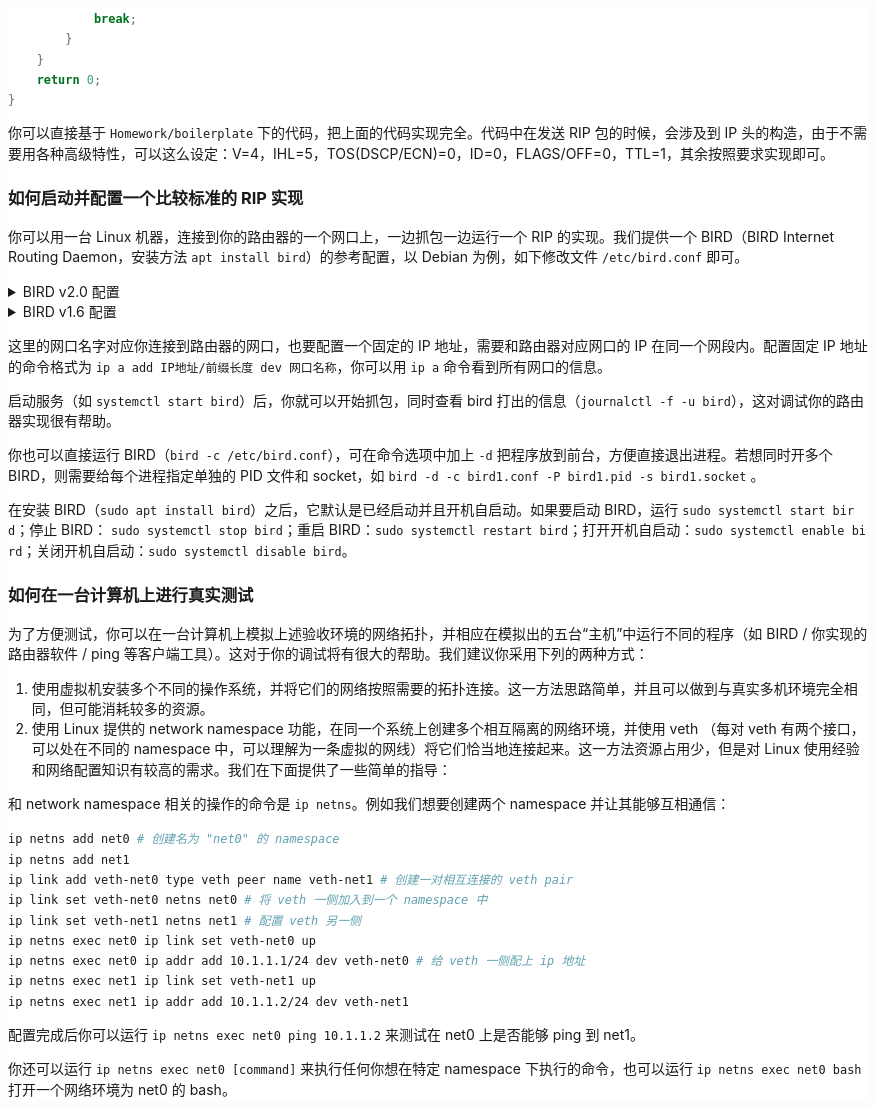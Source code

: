 ```cpp
            break;
        }
    }
    return 0;
}
```

你可以直接基于 `Homework/boilerplate` 下的代码，把上面的代码实现完全。代码中在发送 RIP 包的时候，会涉及到 IP 头的构造，由于不需要用各种高级特性，可以这么设定：V=4，IHL=5，TOS(DSCP/ECN)=0，ID=0，FLAGS/OFF=0，TTL=1，其余按照要求实现即可。

### 如何启动并配置一个比较标准的 RIP 实现

你可以用一台 Linux 机器，连接到你的路由器的一个网口上，一边抓包一边运行一个 RIP 的实现。我们提供一个 BIRD（BIRD Internet Routing Daemon，安装方法 `apt install bird`）的参考配置，以 Debian 为例，如下修改文件 `/etc/bird.conf` 即可。

<details><summary> BIRD v2.0 配置 </summary></details>

<details><summary> BIRD v1.6 配置 </summary></details>

这里的网口名字对应你连接到路由器的网口，也要配置一个固定的 IP 地址，需要和路由器对应网口的 IP 在同一个网段内。配置固定 IP 地址的命令格式为 `ip a add IP地址/前缀长度 dev 网口名称`，你可以用 `ip a` 命令看到所有网口的信息。

启动服务（如 `systemctl start bird`）后，你就可以开始抓包，同时查看 bird 打出的信息（`journalctl -f -u bird`），这对调试你的路由器实现很有帮助。

你也可以直接运行 BIRD（`bird -c /etc/bird.conf`），可在命令选项中加上 `-d` 把程序放到前台，方便直接退出进程。若想同时开多个 BIRD，则需要给每个进程指定单独的 PID 文件和 socket，如 `bird -d -c bird1.conf -P bird1.pid -s bird1.socket` 。

在安装 BIRD（`sudo apt install bird`）之后，它默认是已经启动并且开机自启动。如果要启动 BIRD，运行 `sudo systemctl start bird`；停止 BIRD： `sudo systemctl stop bird`；重启 BIRD：`sudo systemctl restart bird`；打开开机自启动：`sudo systemctl enable bird`；关闭开机自启动：`sudo systemctl disable bird`。

### 如何在一台计算机上进行真实测试

为了方便测试，你可以在一台计算机上模拟上述验收环境的网络拓扑，并相应在模拟出的五台“主机”中运行不同的程序（如 BIRD / 你实现的路由器软件 / ping 等客户端工具）。这对于你的调试将有很大的帮助。我们建议你采用下列的两种方式：

1. 使用虚拟机安装多个不同的操作系统，并将它们的网络按照需要的拓扑连接。这一方法思路简单，并且可以做到与真实多机环境完全相同，但可能消耗较多的资源。
2. 使用 Linux 提供的 network namespace 功能，在同一个系统上创建多个相互隔离的网络环境，并使用 veth （每对 veth 有两个接口，可以处在不同的 namespace 中，可以理解为一条虚拟的网线）将它们恰当地连接起来。这一方法资源占用少，但是对 Linux 使用经验和网络配置知识有较高的需求。我们在下面提供了一些简单的指导：

和 network namespace 相关的操作的命令是 `ip netns`。例如我们想要创建两个 namespace 并让其能够互相通信：

```bash
ip netns add net0 # 创建名为 "net0" 的 namespace
ip netns add net1
ip link add veth-net0 type veth peer name veth-net1 # 创建一对相互连接的 veth pair
ip link set veth-net0 netns net0 # 将 veth 一侧加入到一个 namespace 中
ip link set veth-net1 netns net1 # 配置 veth 另一侧
ip netns exec net0 ip link set veth-net0 up
ip netns exec net0 ip addr add 10.1.1.1/24 dev veth-net0 # 给 veth 一侧配上 ip 地址
ip netns exec net1 ip link set veth-net1 up
ip netns exec net1 ip addr add 10.1.1.2/24 dev veth-net1
```

配置完成后你可以运行 `ip netns exec net0 ping 10.1.1.2` 来测试在 net0 上是否能够 ping 到 net1。

你还可以运行 `ip netns exec net0 [command]` 来执行任何你想在特定 namespace 下执行的命令，也可以运行 `ip netns exec net0 bash` 打开一个网络环境为 net0 的 bash。
